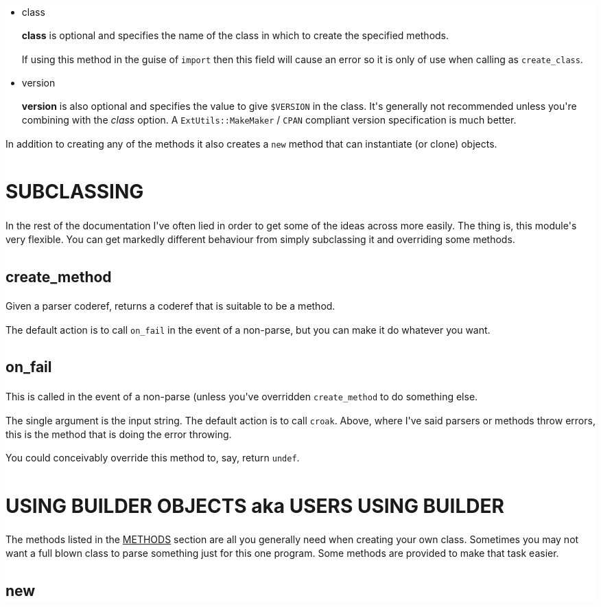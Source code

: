 - class

    **class** is optional and specifies the name of the class in which to create
    the specified methods.

    If using this method in the guise of `import` then this field will cause an
    error so it is only of use when calling as `create_class`.

- version

    **version** is also optional and specifies the value to give `$VERSION` in the
    class. It's generally not recommended unless you're combining with the
    _class_ option. A `ExtUtils::MakeMaker` / `CPAN` compliant version
    specification is much better.

In addition to creating any of the methods it also creates a `new` method
that can instantiate (or clone) objects.

# SUBCLASSING

In the rest of the documentation I've often lied in order to get some of the
ideas across more easily. The thing is, this module's very flexible. You can
get markedly different behaviour from simply subclassing it and overriding
some methods.

## create\_method

Given a parser coderef, returns a coderef that is suitable to be a method.

The default action is to call `on_fail` in the event of a non-parse, but you
can make it do whatever you want.

## on\_fail

This is called in the event of a non-parse (unless you've overridden
`create_method` to do something else.

The single argument is the input string. The default action is to call
`croak`. Above, where I've said parsers or methods throw errors, this is
the method that is doing the error throwing.

You could conceivably override this method to, say, return `undef`.

# USING BUILDER OBJECTS aka USERS USING BUILDER

The methods listed in the [METHODS](https://metacpan.org/pod/METHODS) section are all you generally need when
creating your own class. Sometimes you may not want a full blown class to
parse something just for this one program. Some methods are provided to make
that task easier.

## new

